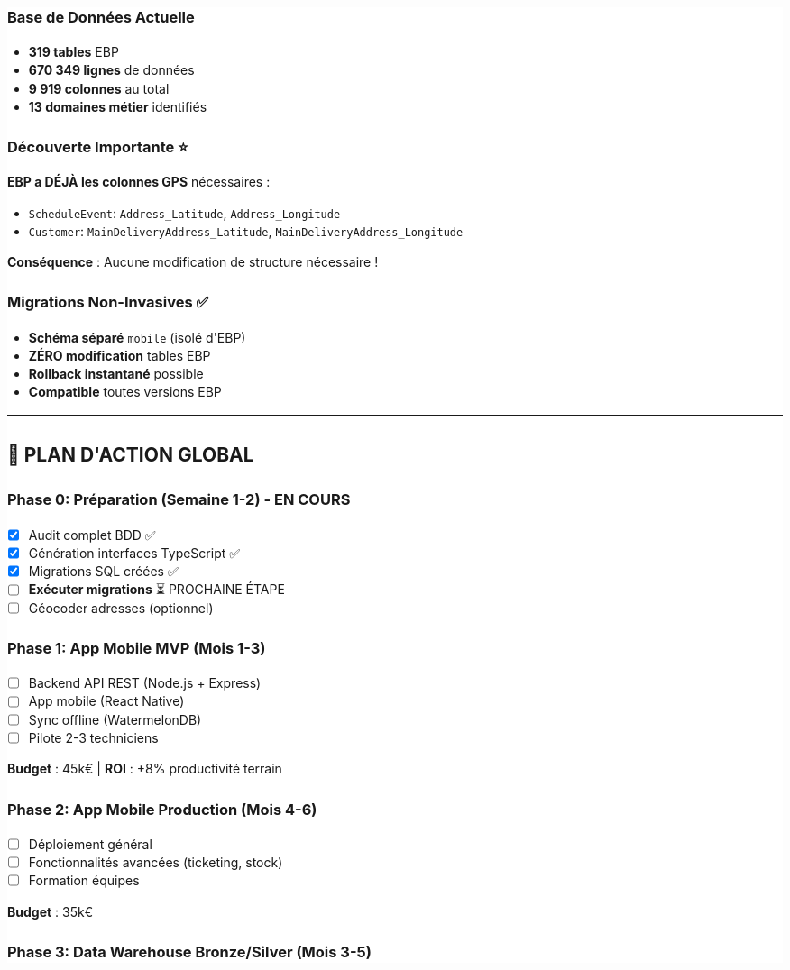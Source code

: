 ### Base de Données Actuelle

- **319 tables** EBP
- **670 349 lignes** de données
- **9 919 colonnes** au total
- **13 domaines métier** identifiés

### Découverte Importante ⭐

**EBP a DÉJÀ les colonnes GPS** nécessaires :
- `ScheduleEvent`: `Address_Latitude`, `Address_Longitude`
- `Customer`: `MainDeliveryAddress_Latitude`, `MainDeliveryAddress_Longitude`

**Conséquence** : Aucune modification de structure nécessaire !

### Migrations Non-Invasives ✅

- **Schéma séparé** `mobile` (isolé d'EBP)
- **ZÉRO modification** tables EBP
- **Rollback instantané** possible
- **Compatible** toutes versions EBP

---

## 🎯 PLAN D'ACTION GLOBAL

### Phase 0: Préparation (Semaine 1-2) - EN COURS

- [x] Audit complet BDD ✅
- [x] Génération interfaces TypeScript ✅
- [x] Migrations SQL créées ✅
- [ ] **Exécuter migrations** ⏳ PROCHAINE ÉTAPE
- [ ] Géocoder adresses (optionnel)

### Phase 1: App Mobile MVP (Mois 1-3)

- [ ] Backend API REST (Node.js + Express)
- [ ] App mobile (React Native)
- [ ] Sync offline (WatermelonDB)
- [ ] Pilote 2-3 techniciens

**Budget** : 45k€ | **ROI** : +8% productivité terrain

### Phase 2: App Mobile Production (Mois 4-6)

- [ ] Déploiement général
- [ ] Fonctionnalités avancées (ticketing, stock)
- [ ] Formation équipes

**Budget** : 35k€

### Phase 3: Data Warehouse Bronze/Silver (Mois 3-5)
